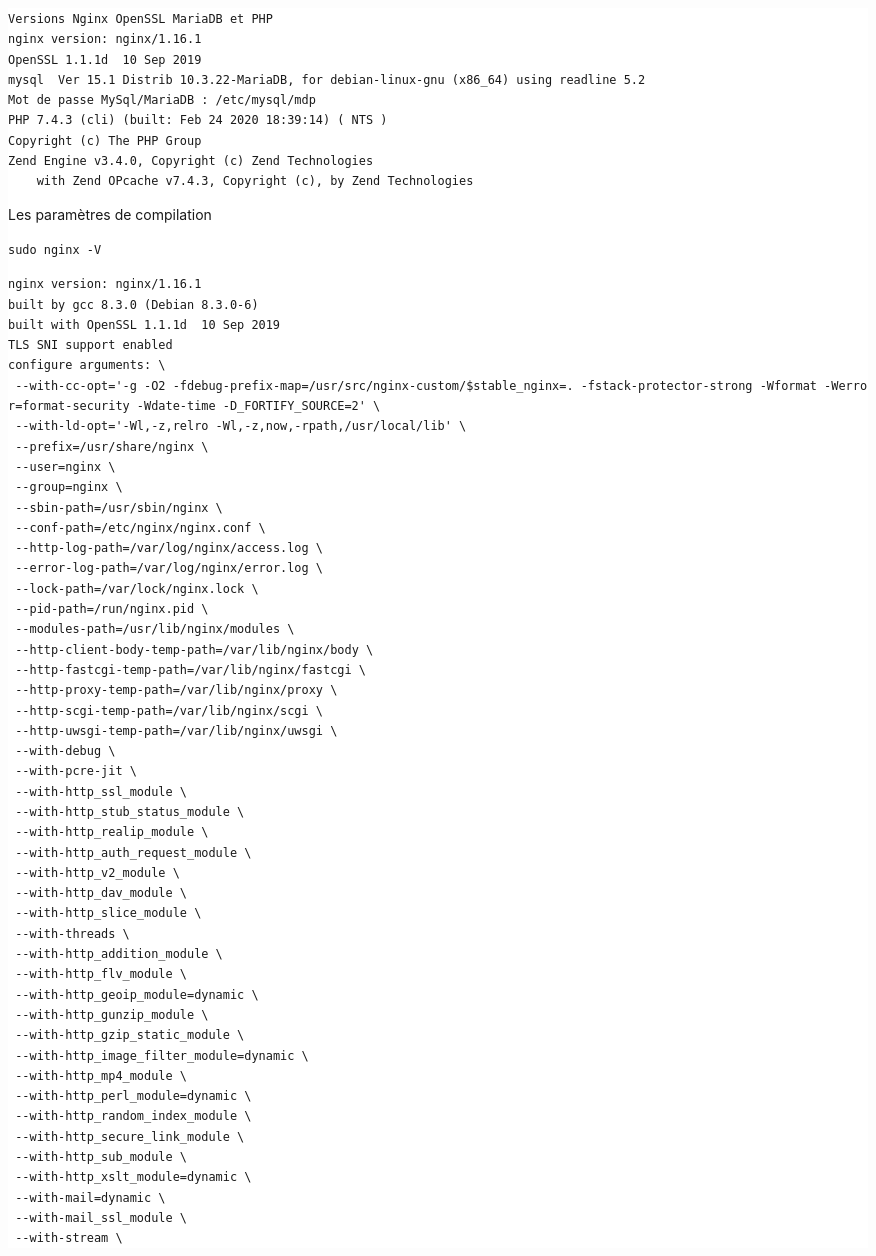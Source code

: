 ```
Versions Nginx OpenSSL MariaDB et PHP
nginx version: nginx/1.16.1
OpenSSL 1.1.1d  10 Sep 2019
mysql  Ver 15.1 Distrib 10.3.22-MariaDB, for debian-linux-gnu (x86_64) using readline 5.2
Mot de passe MySql/MariaDB : /etc/mysql/mdp
PHP 7.4.3 (cli) (built: Feb 24 2020 18:39:14) ( NTS )
Copyright (c) The PHP Group
Zend Engine v3.4.0, Copyright (c) Zend Technologies
    with Zend OPcache v7.4.3, Copyright (c), by Zend Technologies
```

Les paramètres de compilation

    sudo nginx -V

```
nginx version: nginx/1.16.1
built by gcc 8.3.0 (Debian 8.3.0-6) 
built with OpenSSL 1.1.1d  10 Sep 2019
TLS SNI support enabled
configure arguments: \
 --with-cc-opt='-g -O2 -fdebug-prefix-map=/usr/src/nginx-custom/$stable_nginx=. -fstack-protector-strong -Wformat -Werror=format-security -Wdate-time -D_FORTIFY_SOURCE=2' \
 --with-ld-opt='-Wl,-z,relro -Wl,-z,now,-rpath,/usr/local/lib' \
 --prefix=/usr/share/nginx \
 --user=nginx \
 --group=nginx \
 --sbin-path=/usr/sbin/nginx \
 --conf-path=/etc/nginx/nginx.conf \
 --http-log-path=/var/log/nginx/access.log \
 --error-log-path=/var/log/nginx/error.log \
 --lock-path=/var/lock/nginx.lock \
 --pid-path=/run/nginx.pid \
 --modules-path=/usr/lib/nginx/modules \
 --http-client-body-temp-path=/var/lib/nginx/body \
 --http-fastcgi-temp-path=/var/lib/nginx/fastcgi \
 --http-proxy-temp-path=/var/lib/nginx/proxy \
 --http-scgi-temp-path=/var/lib/nginx/scgi \
 --http-uwsgi-temp-path=/var/lib/nginx/uwsgi \
 --with-debug \
 --with-pcre-jit \
 --with-http_ssl_module \
 --with-http_stub_status_module \
 --with-http_realip_module \
 --with-http_auth_request_module \
 --with-http_v2_module \
 --with-http_dav_module \
 --with-http_slice_module \
 --with-threads \
 --with-http_addition_module \
 --with-http_flv_module \
 --with-http_geoip_module=dynamic \
 --with-http_gunzip_module \
 --with-http_gzip_static_module \
 --with-http_image_filter_module=dynamic \
 --with-http_mp4_module \
 --with-http_perl_module=dynamic \
 --with-http_random_index_module \
 --with-http_secure_link_module \
 --with-http_sub_module \
 --with-http_xslt_module=dynamic \
 --with-mail=dynamic \
 --with-mail_ssl_module \
 --with-stream \
```